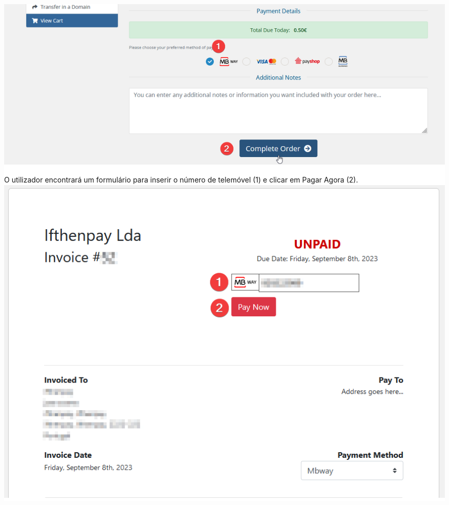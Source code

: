 ![img](https://github.com/josesoaresif/WHMCS_test/raw/assets/version8/assets/select_mbway.png)
</br>

O utilizador encontrará um formulário para inserir o número de telemóvel (1) e clicar em Pagar Agora (2).
![img](https://github.com/josesoaresif/WHMCS_test/raw/assets/version8/assets/invoice_mbway_start.png)
</br>
